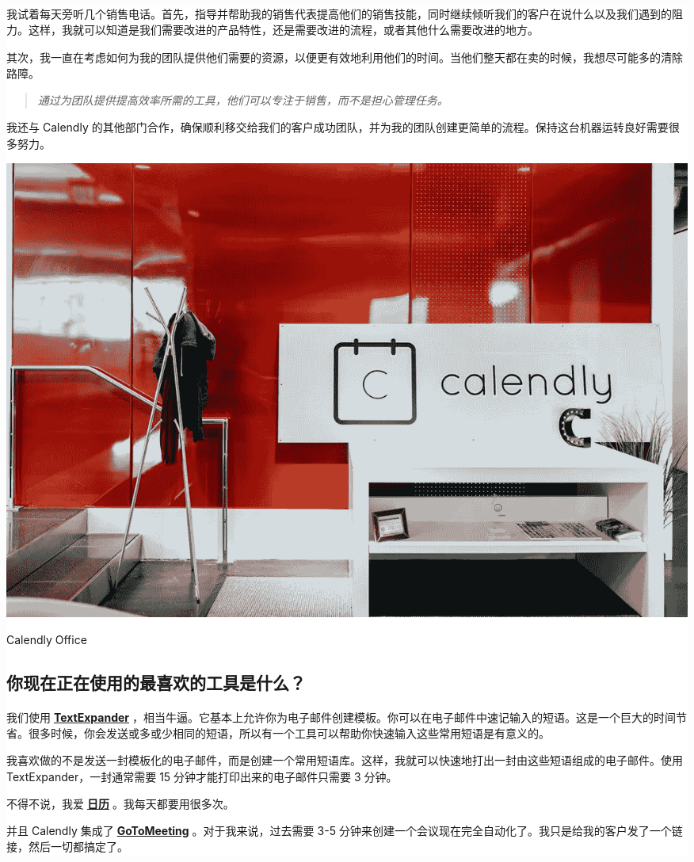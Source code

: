 我试着每天旁听几个销售电话。首先，指导并帮助我的销售代表提高他们的销售技能，同时继续倾听我们的客户在说什么以及我们遇到的阻力。这样，我就可以知道是我们需要改进的产品特性，还是需要改进的流程，或者其他什么需要改进的地方。

其次，我一直在考虑如何为我的团队提供他们需要的资源，以便更有效地利用他们的时间。当他们整天都在卖的时候，我想尽可能多的清除路障。

> *通过为团队提供提高效率所需的工具，他们可以专注于销售，而不是担心管理任务。*

我还与 Calendly 的其他部门合作，确保顺利移交给我们的客户成功团队，并为我的团队创建更简单的流程。保持这台机器运转良好需要很多努力。

![](img/7e82ccabfc088ebea036dd161d57b6e3.png)

Calendly Office

## 你现在正在使用的最喜欢的工具是什么？

我们使用 [**TextExpander**](https://textexpander.com/) ，相当牛逼。它基本上允许你为电子邮件创建模板。你可以在电子邮件中速记输入的短语。这是一个巨大的时间节省。很多时候，你会发送或多或少相同的短语，所以有一个工具可以帮助你快速输入这些常用短语是有意义的。

我喜欢做的不是发送一封模板化的电子邮件，而是创建一个常用短语库。这样，我就可以快速地打出一封由这些短语组成的电子邮件。使用 TextExpander，一封通常需要 15 分钟才能打印出来的电子邮件只需要 3 分钟。

不得不说，我爱 [**日历**](https://calendly.com/) 。我每天都要用很多次。

并且 Calendly 集成了 [**GoToMeeting**](https://www.gotomeeting.com/) 。对于我来说，过去需要 3-5 分钟来创建一个会议现在完全自动化了。我只是给我的客户发了一个链接，然后一切都搞定了。
